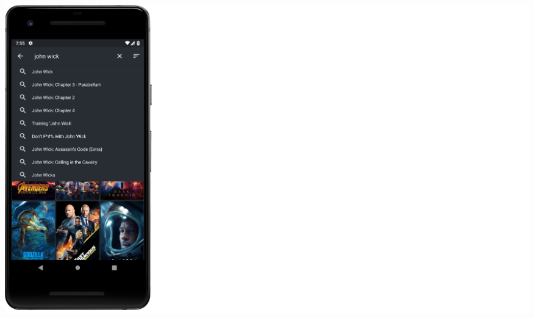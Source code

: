 <img src="https://github.com/MohNage7/SimpleMovies/blob/master/images/device-2019-10-06-195544.png"  width="241" height="500" />